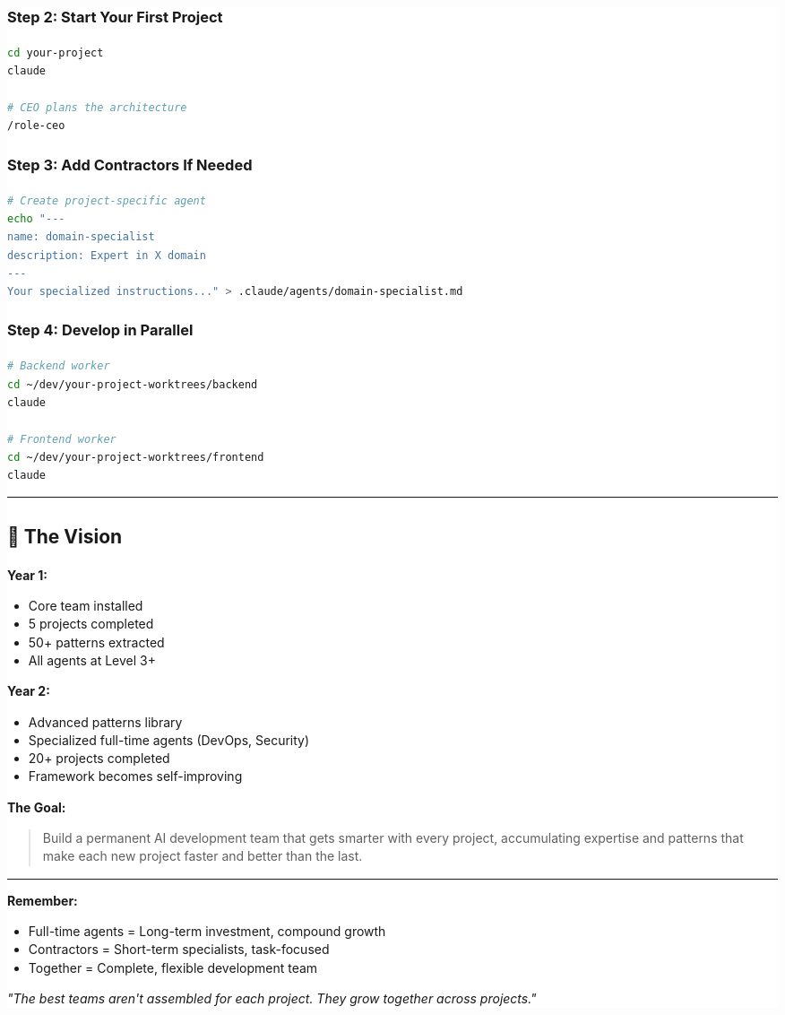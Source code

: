 ### Step 2: Start Your First Project
```bash
cd your-project
claude

# CEO plans the architecture
/role-ceo
```

### Step 3: Add Contractors If Needed
```bash
# Create project-specific agent
echo "---
name: domain-specialist
description: Expert in X domain
---
Your specialized instructions..." > .claude/agents/domain-specialist.md
```

### Step 4: Develop in Parallel
```bash
# Backend worker
cd ~/dev/your-project-worktrees/backend
claude

# Frontend worker
cd ~/dev/your-project-worktrees/frontend
claude
```

---

## 🎯 The Vision

**Year 1:**
- Core team installed
- 5 projects completed
- 50+ patterns extracted
- All agents at Level 3+

**Year 2:**
- Advanced patterns library
- Specialized full-time agents (DevOps, Security)
- 20+ projects completed
- Framework becomes self-improving

**The Goal:**
> Build a permanent AI development team that gets smarter with every project, accumulating expertise and patterns that make each new project faster and better than the last.

---

**Remember:**
- Full-time agents = Long-term investment, compound growth
- Contractors = Short-term specialists, task-focused
- Together = Complete, flexible development team

*"The best teams aren't assembled for each project. They grow together across projects."*

